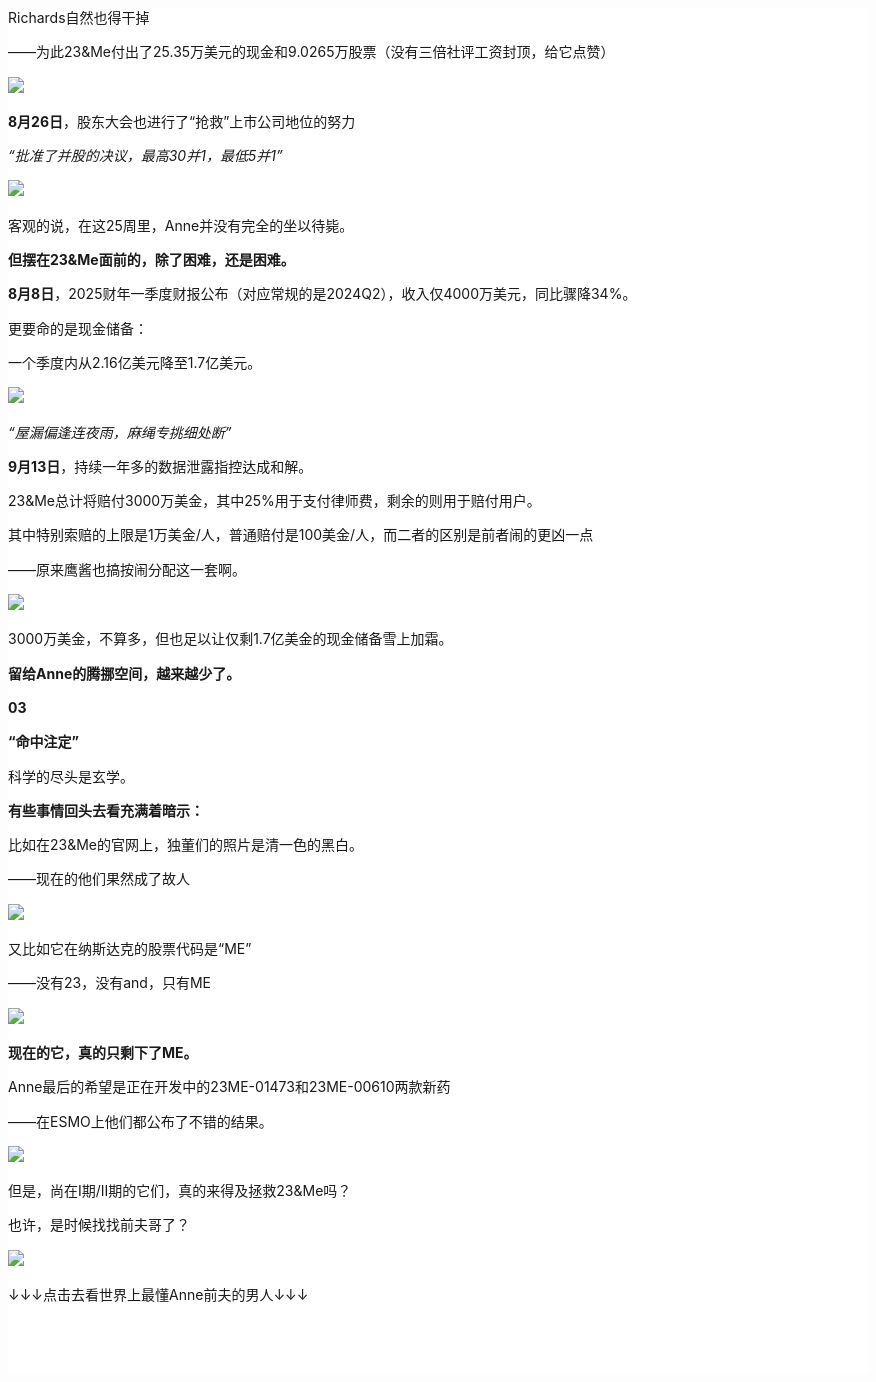 Richards自然也得干掉</span></p><p><span>——为此23&amp;Me付出了25.35万美元的现金和9.0265万股票</span><span>（没有三倍社评工资封顶，给它点赞）</span></p><p><img data-imgfileid="100005620" data-ratio="0.08981481481481482" data-s="300,640" data-src="https://mmbiz.qpic.cn/mmbiz_png/mXLyHfvhcZibdia7eZSktXRic1t1icFODxKJaibJGtfpbmDfGepfVWYplBvjlM5Wiayg0ppDoIJd3y18ic43B5AFUJldw/640?wx_fmt=png&amp;from=appmsg" data-type="png" data-w="1080" src="https://mmbiz.qpic.cn/mmbiz_png/mXLyHfvhcZibdia7eZSktXRic1t1icFODxKJaibJGtfpbmDfGepfVWYplBvjlM5Wiayg0ppDoIJd3y18ic43B5AFUJldw/640?wx_fmt=png&amp;from=appmsg"></p><p><strong><span>8月26日</span></strong><span>，股东大会也进行了“抢救”上市公司地位的努力</span></p><p><em><span>“批准了并股的决议，最高30并1，最低5并1”</span></em></p><p><img data-imgfileid="100005619" data-ratio="0.14166666666666666" data-s="300,640" data-src="https://mmbiz.qpic.cn/mmbiz_png/mXLyHfvhcZibdia7eZSktXRic1t1icFODxKJgMpG1eCab9Mibld28CEibl0aEbJdwfskFJH1BEZOuKlJiaGdaVFj9SzRA/640?wx_fmt=png&amp;from=appmsg" data-type="png" data-w="1080" src="https://mmbiz.qpic.cn/mmbiz_png/mXLyHfvhcZibdia7eZSktXRic1t1icFODxKJgMpG1eCab9Mibld28CEibl0aEbJdwfskFJH1BEZOuKlJiaGdaVFj9SzRA/640?wx_fmt=png&amp;from=appmsg"></p><p><span>客观的说，在这25周里，Anne并没有完全的坐以待毙。</span></p><p><strong><span>但摆在23&amp;Me面前的，除了困难，还是困难。</span></strong></p><p><strong><span>8月8日</span></strong><span>，2025财年一季度财报公布</span><span>（对应常规的是2024Q2）</span><span>，收入仅4000万美元，同比骤降34%。</span></p><p><span>更要命的是现金储备：</span></p><p><span>一个季度内从2.16亿美元降至1.7亿美元。</span></p><p><img data-imgfileid="100005622" data-ratio="0.06759259259259259" data-s="300,640" data-src="https://mmbiz.qpic.cn/mmbiz_png/mXLyHfvhcZibdia7eZSktXRic1t1icFODxKJJIuyZZicYY64pYeaVbCnUibOic1xRl0njKgkibZxnsZgicUswibQBWKjdz4Q/640?wx_fmt=png&amp;from=appmsg" data-type="png" data-w="1080" src="https://mmbiz.qpic.cn/mmbiz_png/mXLyHfvhcZibdia7eZSktXRic1t1icFODxKJJIuyZZicYY64pYeaVbCnUibOic1xRl0njKgkibZxnsZgicUswibQBWKjdz4Q/640?wx_fmt=png&amp;from=appmsg"></p><p><em><span>“屋漏偏逢连夜雨，麻绳专挑细处断”</span></em><br></p><p><strong><span>9月13日</span></strong><span>，持续一年多的数据泄露指控达成和解。</span></p><p><span>23&amp;Me总计将赔付3000万美金</span><span>，其中25%用于支付律师费，剩余的则用于赔付用户。</span></p><p><span>其中特别索赔的上限是1万美金/人，普通赔付是100美金/人，而二者的区别是前者闹的更凶一点</span></p><p><span>——原来鹰酱也搞按闹分配这一套啊。</span></p><p><img data-imgfileid="100005610" data-ratio="0.24166666666666667" data-s="300,640" data-src="https://mmbiz.qpic.cn/mmbiz_png/mXLyHfvhcZibdia7eZSktXRic1t1icFODxKJUEqqwAUo3po4FD7eBF8RhWqo9HOYXricF9eR8aj6ZgoEExUNFYPlwUg/640?wx_fmt=png&amp;from=appmsg" data-type="png" data-w="1080" src="https://mmbiz.qpic.cn/mmbiz_png/mXLyHfvhcZibdia7eZSktXRic1t1icFODxKJUEqqwAUo3po4FD7eBF8RhWqo9HOYXricF9eR8aj6ZgoEExUNFYPlwUg/640?wx_fmt=png&amp;from=appmsg"></p><p><span>3000万美金，不算多，但也足以让仅剩1.7亿美金的现金储备雪上加霜。</span></p><p><strong><span>留给Anne的腾挪空间，越来越少了。</span></strong></p><section data-id="11965" data-tools="新媒体排版" data-style-type="标题"><section><section powered-by=".us"><section><section><section powered-by=".us"><section><section><p><strong><span>03<br></span></strong></p></section></section></section><section powered-by=".us"><section><section><p><span><strong>“命中注定”</strong></span></p></section></section></section></section></section></section></section></section><p><span>科学的尽头是玄学。</span></p><p><strong><span>有些事情回头去看充满着暗示：</span></strong></p><p><span>比如在23&amp;Me的官网上，独董们的照片是清一色的黑白。</span></p><p><span>——现在的他们果然成了故人</span></p><p><img data-imgfileid="100005607" data-ratio="0.5898148148148148" data-s="300,640" data-src="https://mmbiz.qpic.cn/mmbiz_png/mXLyHfvhcZibdia7eZSktXRic1t1icFODxKJePhHciclZEPTZ6vgqONGHevINhF51icUmwzBzXYiaWJm2YKDceYBlgUbw/640?wx_fmt=png&amp;from=appmsg" data-type="png" data-w="1080" src="https://mmbiz.qpic.cn/mmbiz_png/mXLyHfvhcZibdia7eZSktXRic1t1icFODxKJePhHciclZEPTZ6vgqONGHevINhF51icUmwzBzXYiaWJm2YKDceYBlgUbw/640?wx_fmt=png&amp;from=appmsg"></p><p><span>又比如它在纳斯达克的股票代码是“ME”</span></p><p><span>——没有23，没有and，只有ME</span></p><p><img data-imgfileid="100005608" data-ratio="0.14351851851851852" data-s="300,640" data-src="https://mmbiz.qpic.cn/mmbiz_png/mXLyHfvhcZibdia7eZSktXRic1t1icFODxKJib49JV3CD5iagW8oQme5iaEAF8bO88VG3ZWT2LN2LunOBMk7JxNgrxTMw/640?wx_fmt=png&amp;from=appmsg" data-type="png" data-w="1080" src="https://mmbiz.qpic.cn/mmbiz_png/mXLyHfvhcZibdia7eZSktXRic1t1icFODxKJib49JV3CD5iagW8oQme5iaEAF8bO88VG3ZWT2LN2LunOBMk7JxNgrxTMw/640?wx_fmt=png&amp;from=appmsg"></p><p><strong><span><span>现在的它，真的只剩下了ME。</span></span></strong></p><p><span>Anne最后的希望是正在开发中的23ME-01473和23ME-00610两款新药<span>‍</span></span></p><p><span>——在ESMO上他们都公布了不错的结果。</span></p><p><img data-imgfileid="100005609" data-ratio="0.3527777777777778" data-s="300,640" data-src="https://mmbiz.qpic.cn/mmbiz_png/mXLyHfvhcZibdia7eZSktXRic1t1icFODxKJlcWLIoicxDLurJubUCeCFdrQU2pQoiaV4efic12GqYrI7BfIPejZw6Vlw/640?wx_fmt=png&amp;from=appmsg" data-type="png" data-w="1080" src="https://mmbiz.qpic.cn/mmbiz_png/mXLyHfvhcZibdia7eZSktXRic1t1icFODxKJlcWLIoicxDLurJubUCeCFdrQU2pQoiaV4efic12GqYrI7BfIPejZw6Vlw/640?wx_fmt=png&amp;from=appmsg"></p><p><span>但是，尚在I期/II期的它们，真的来得及拯救23&amp;Me吗？</span></p><p><span>也许，是时候找找前夫哥了？</span></p><p><img data-imgfileid="100005611" data-ratio="0.5944444444444444" data-s="300,640" data-src="https://mmbiz.qpic.cn/mmbiz_png/mXLyHfvhcZibdia7eZSktXRic1t1icFODxKJuXgquEvubF15ria3pmicjVIic3GgQO1m5MzyKkGoWuUr8peFuuOSzqH4w/640?wx_fmt=png&amp;from=appmsg" data-type="png" data-w="1080" src="https://mmbiz.qpic.cn/mmbiz_png/mXLyHfvhcZibdia7eZSktXRic1t1icFODxKJuXgquEvubF15ria3pmicjVIic3GgQO1m5MzyKkGoWuUr8peFuuOSzqH4w/640?wx_fmt=png&amp;from=appmsg"></p><p><span>↓↓↓点击去看世界上最懂Anne前夫的男人↓↓↓</span></p><section><mp-common-profile data-pluginname="mpprofile" data-id="MzU3OTYwNjk1NA==" data-headimg="http://mmbiz.qpic.cn/mmbiz_png/icugQvAnqxTpdnicXDtfPzgiaP26T8ecl3Nr7jK6CbzxybDQfqicvlKsfI6AmGbkuoydTicXtqPbwh6e6MStGn3tyPQ/0?wx_fmt=png" data-nickname="循因缉药" data-alias="Gene-Med" data-signature="前沿基因科技、创新药物研发深度吃瓜，拒做复读机，从我做起。" data-from="0" data-is_biz_ban="0"></mp-common-profile> </section><p><span><strong><span>‍‍‍‍‍‍